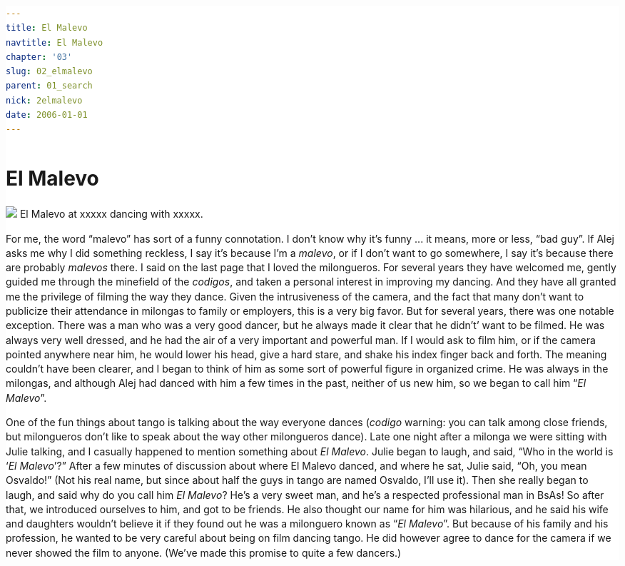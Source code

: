 ```yaml
---
title: El Malevo
navtitle: El Malevo
chapter: '03'
slug: 02_elmalevo
parent: 01_search
nick: 2elmalevo
date: 2006-01-01
---
```


# El Malevo

![](/3_pics/image005.jpg)
El Malevo at xxxxx dancing with xxxxx.

For me, the word “malevo” has sort of a funny connotation.
I don’t know why it’s funny ... it means, more or less, “bad guy”.
If Alej asks me why I did something reckless, I say it’s because I’m a _malevo_, or if I don’t want to go somewhere, I say it’s because there are probably _malevos_ there.
I said on the last page that I loved the milongueros. For several years they have welcomed me, gently guided me through the minefield of the _codigos_, and taken a personal interest in improving my dancing.
And they have all granted me the privilege of filming the way they dance.
Given the intrusiveness of the camera, and the fact that many don’t want to publicize their attendance in milongas to family or employers, this is a very big favor.
But for several years, there was one notable exception.
There was a man who was a very good dancer, but he always made it clear that he didn’t’ want to be filmed. He was always very well dressed, and he had the air of a very important and powerful man.
If I would ask to film him, or if the camera pointed anywhere near him, he would lower his head, give a hard stare, and shake his index finger back and forth.
The meaning couldn’t have been clearer, and I began to think of him as some sort of powerful figure in organized crime.
He was always in the milongas, and although Alej had danced with him a few times in the past, neither of us new him, so we began to call him “_El Malevo_”.

One of the fun things about tango is talking about the way everyone dances (_codigo_ warning: you can talk among close friends, but milongueros don’t like to speak about the way other milongueros dance).
Late one night after a milonga we were sitting with Julie talking, and I casually happened to mention something about _El Malevo_.
Julie began to laugh, and said, “Who in the world is ‘_El Malevo_’?”
After a few minutes of discussion about where El Malevo danced, and where he sat, Julie said, “Oh, you mean Osvaldo!”
(Not his real name, but since about half the guys in tango are named Osvaldo, I’ll use it).
Then she really began to laugh, and said why do you call him _El Malevo_?
He’s a very sweet man, and he’s a respected professional man in BsAs!
So after that, we introduced ourselves to him, and got to be friends.
He also thought our name for him was hilarious, and he said his wife and daughters wouldn’t believe it if they found out he was a milonguero known as “_El Malevo_”.
But because of his family and his profession, he wanted to be very careful about being on film dancing tango.
He did however agree to dance for the camera if we never showed the film to anyone.
(We’ve made this promise to quite a few dancers.)
